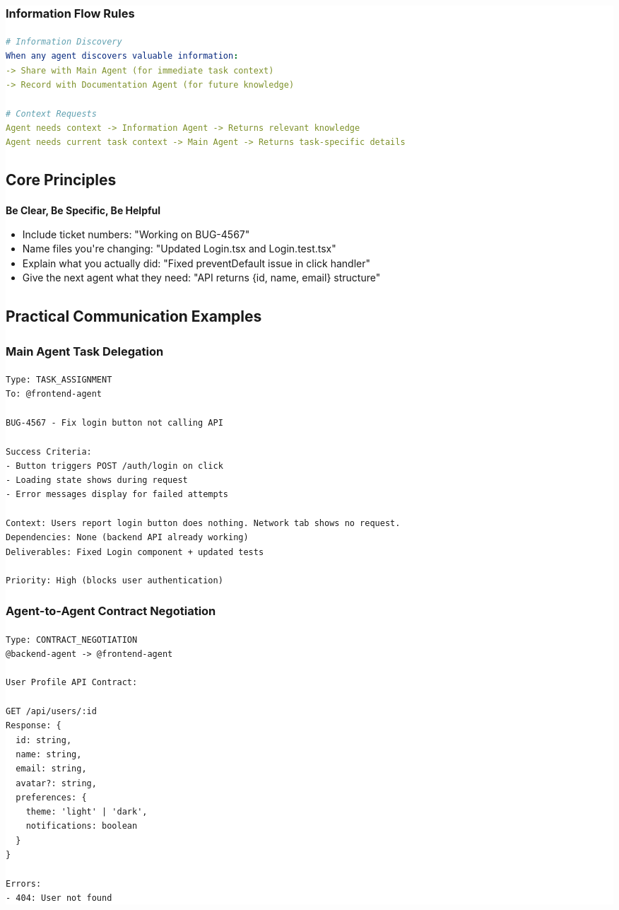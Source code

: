### Information Flow Rules
```yaml
# Information Discovery
When any agent discovers valuable information:
-> Share with Main Agent (for immediate task context)
-> Record with Documentation Agent (for future knowledge)

# Context Requests
Agent needs context -> Information Agent -> Returns relevant knowledge
Agent needs current task context -> Main Agent -> Returns task-specific details
```

## Core Principles

**Be Clear, Be Specific, Be Helpful**
- Include ticket numbers: "Working on BUG-4567"
- Name files you're changing: "Updated Login.tsx and Login.test.tsx"
- Explain what you actually did: "Fixed preventDefault issue in click handler"
- Give the next agent what they need: "API returns {id, name, email} structure"

## Practical Communication Examples

### Main Agent Task Delegation
```
Type: TASK_ASSIGNMENT
To: @frontend-agent

BUG-4567 - Fix login button not calling API

Success Criteria:
- Button triggers POST /auth/login on click
- Loading state shows during request  
- Error messages display for failed attempts

Context: Users report login button does nothing. Network tab shows no request.
Dependencies: None (backend API already working)
Deliverables: Fixed Login component + updated tests

Priority: High (blocks user authentication)
```

### Agent-to-Agent Contract Negotiation
```
Type: CONTRACT_NEGOTIATION
@backend-agent -> @frontend-agent

User Profile API Contract:

GET /api/users/:id
Response: {
  id: string,
  name: string, 
  email: string,
  avatar?: string,
  preferences: {
    theme: 'light' | 'dark',
    notifications: boolean
  }
}

Errors:
- 404: User not found
```